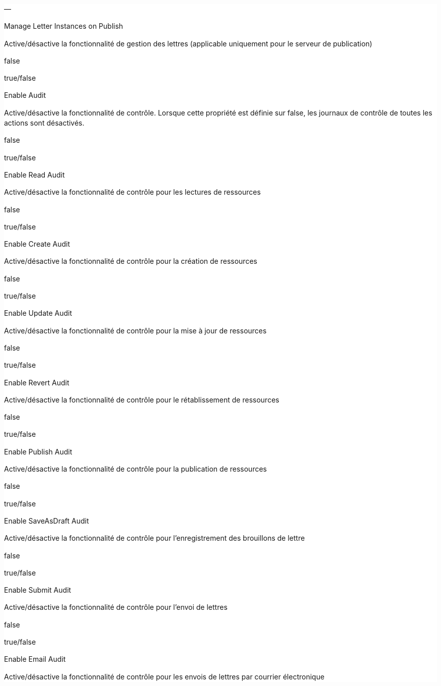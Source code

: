    <td>—<p> </p> </td> 
  </tr> 
  <tr> 
   <td><p>Manage Letter Instances on Publish</p> </td> 
   <td><p>Active/désactive la fonctionnalité de gestion des lettres (applicable uniquement pour le serveur de publication)</p> </td> 
   <td><p>false</p> </td> 
   <td><p>true/false</p> </td> 
  </tr> 
  <tr> 
   <td><p>Enable Audit</p> </td> 
   <td><p>Active/désactive la fonctionnalité de contrôle. Lorsque cette propriété est définie sur false, les journaux de contrôle de toutes les actions sont désactivés.</p> </td> 
   <td><p>false</p> </td> 
   <td><p>true/false</p> </td> 
  </tr> 
  <tr> 
   <td><p>Enable Read Audit</p> </td> 
   <td><p>Active/désactive la fonctionnalité de contrôle pour les lectures de ressources</p> </td> 
   <td><p>false</p> </td> 
   <td><p>true/false</p> </td> 
  </tr> 
  <tr> 
   <td><p>Enable Create Audit</p> </td> 
   <td><p>Active/désactive la fonctionnalité de contrôle pour la création de ressources</p> </td> 
   <td><p>false</p> </td> 
   <td><p>true/false</p> </td> 
  </tr> 
  <tr> 
   <td><p>Enable Update Audit</p> </td> 
   <td><p>Active/désactive la fonctionnalité de contrôle pour la mise à jour de ressources</p> </td> 
   <td><p>false</p> </td> 
   <td><p>true/false</p> </td> 
  </tr> 
  <tr> 
   <td><p>Enable Revert Audit</p> </td> 
   <td><p>Active/désactive la fonctionnalité de contrôle pour le rétablissement de ressources</p> </td> 
   <td><p>false</p> </td> 
   <td><p>true/false</p> </td> 
  </tr> 
  <tr> 
   <td><p>Enable Publish Audit</p> </td> 
   <td><p>Active/désactive la fonctionnalité de contrôle pour la publication de ressources</p> </td> 
   <td><p>false</p> </td> 
   <td><p>true/false</p> </td> 
  </tr> 
  <tr> 
   <td><p>Enable SaveAsDraft Audit</p> </td> 
   <td><p>Active/désactive la fonctionnalité de contrôle pour l’enregistrement des brouillons de lettre</p> </td> 
   <td><p>false</p> </td> 
   <td><p>true/false</p> </td> 
  </tr> 
  <tr> 
   <td><p>Enable Submit Audit</p> </td> 
   <td><p>Active/désactive la fonctionnalité de contrôle pour l’envoi de lettres</p> </td> 
   <td><p>false</p> </td> 
   <td><p>true/false</p> </td> 
  </tr> 
  <tr> 
   <td><p>Enable Email Audit</p> </td> 
   <td><p>Active/désactive la fonctionnalité de contrôle pour les envois de lettres par courrier électronique</p> </td> 